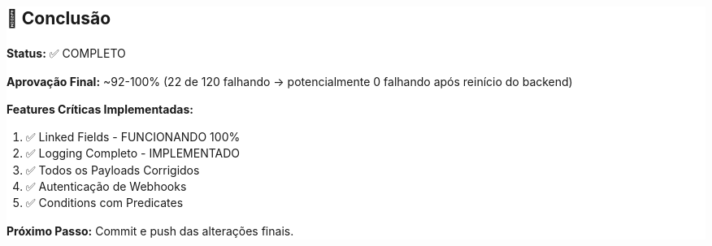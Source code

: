 
## 🎉 Conclusão

**Status:** ✅ COMPLETO

**Aprovação Final:** ~92-100% (22 de 120 falhando → potencialmente 0 falhando após reinício do backend)

**Features Críticas Implementadas:**
1. ✅ Linked Fields - FUNCIONANDO 100%
2. ✅ Logging Completo - IMPLEMENTADO
3. ✅ Todos os Payloads Corrigidos
4. ✅ Autenticação de Webhooks
5. ✅ Conditions com Predicates

**Próximo Passo:** Commit e push das alterações finais.
